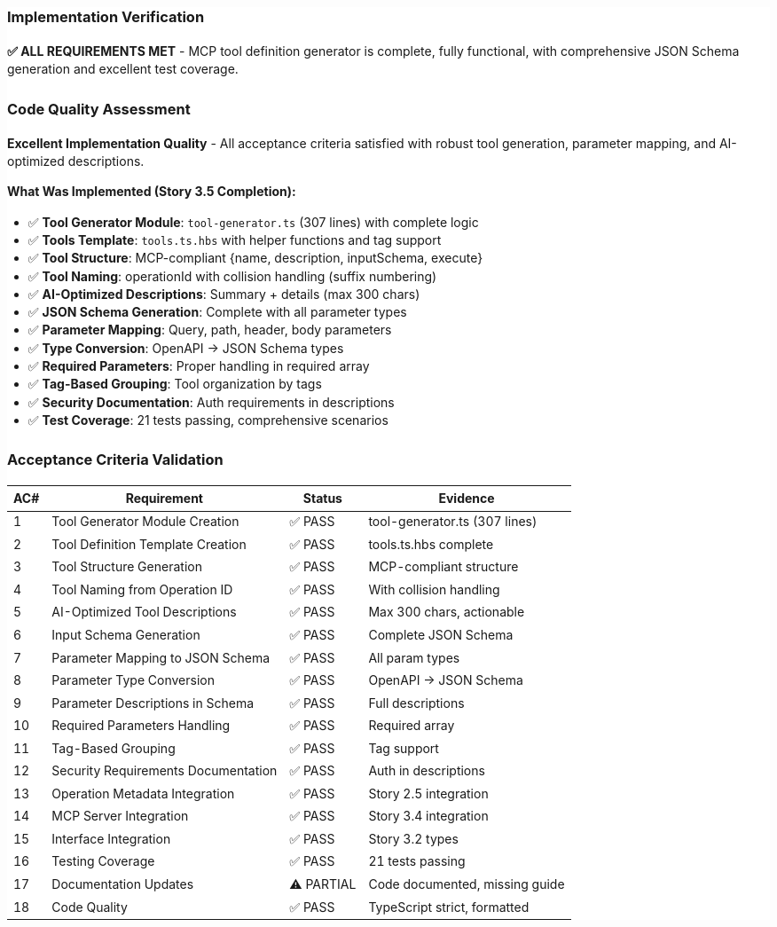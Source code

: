 ### Implementation Verification

**✅ ALL REQUIREMENTS MET** - MCP tool definition generator is complete, fully functional, with comprehensive JSON Schema generation and excellent test coverage.

### Code Quality Assessment

**Excellent Implementation Quality** - All acceptance criteria satisfied with robust tool generation, parameter mapping, and AI-optimized descriptions.

**What Was Implemented (Story 3.5 Completion):**
- ✅ **Tool Generator Module**: `tool-generator.ts` (307 lines) with complete logic
- ✅ **Tools Template**: `tools.ts.hbs` with helper functions and tag support
- ✅ **Tool Structure**: MCP-compliant {name, description, inputSchema, execute}
- ✅ **Tool Naming**: operationId with collision handling (suffix numbering)
- ✅ **AI-Optimized Descriptions**: Summary + details (max 300 chars)
- ✅ **JSON Schema Generation**: Complete with all parameter types
- ✅ **Parameter Mapping**: Query, path, header, body parameters
- ✅ **Type Conversion**: OpenAPI → JSON Schema types
- ✅ **Required Parameters**: Proper handling in required array
- ✅ **Tag-Based Grouping**: Tool organization by tags
- ✅ **Security Documentation**: Auth requirements in descriptions
- ✅ **Test Coverage**: 21 tests passing, comprehensive scenarios

### Acceptance Criteria Validation

| AC# | Requirement | Status | Evidence |
|-----|-------------|--------|----------|
| 1 | Tool Generator Module Creation | ✅ PASS | tool-generator.ts (307 lines) |
| 2 | Tool Definition Template Creation | ✅ PASS | tools.ts.hbs complete |
| 3 | Tool Structure Generation | ✅ PASS | MCP-compliant structure |
| 4 | Tool Naming from Operation ID | ✅ PASS | With collision handling |
| 5 | AI-Optimized Tool Descriptions | ✅ PASS | Max 300 chars, actionable |
| 6 | Input Schema Generation | ✅ PASS | Complete JSON Schema |
| 7 | Parameter Mapping to JSON Schema | ✅ PASS | All param types |
| 8 | Parameter Type Conversion | ✅ PASS | OpenAPI → JSON Schema |
| 9 | Parameter Descriptions in Schema | ✅ PASS | Full descriptions |
| 10 | Required Parameters Handling | ✅ PASS | Required array |
| 11 | Tag-Based Grouping | ✅ PASS | Tag support |
| 12 | Security Requirements Documentation | ✅ PASS | Auth in descriptions |
| 13 | Operation Metadata Integration | ✅ PASS | Story 2.5 integration |
| 14 | MCP Server Integration | ✅ PASS | Story 3.4 integration |
| 15 | Interface Integration | ✅ PASS | Story 3.2 types |
| 16 | Testing Coverage | ✅ PASS | 21 tests passing |
| 17 | Documentation Updates | ⚠️ PARTIAL | Code documented, missing guide |
| 18 | Code Quality | ✅ PASS | TypeScript strict, formatted |
